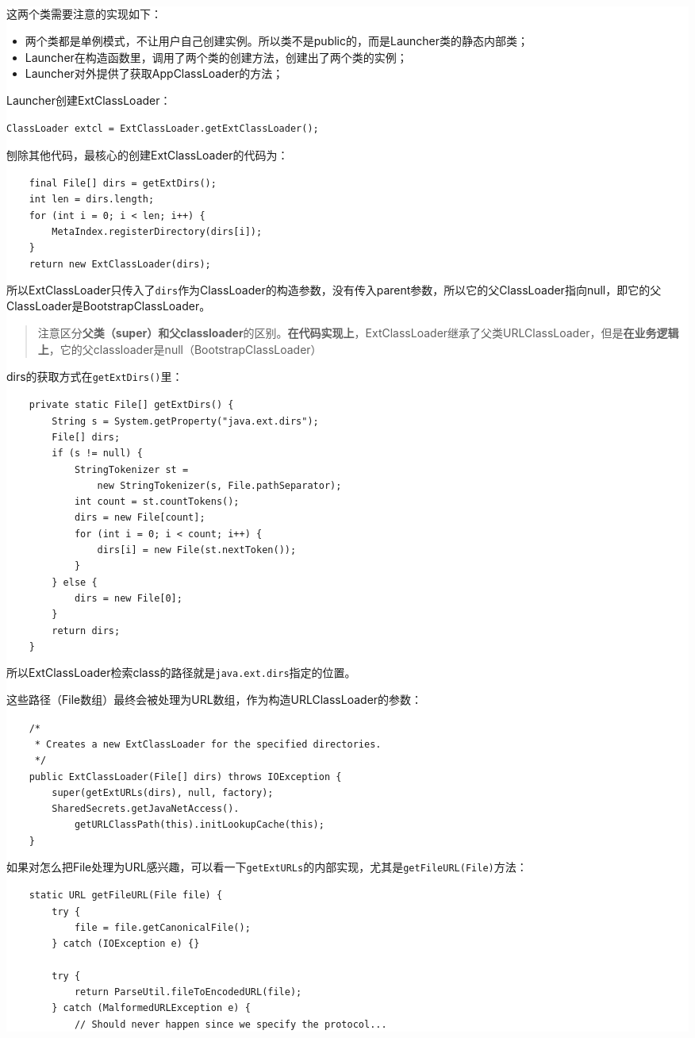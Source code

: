 这两个类需要注意的实现如下：
- 两个类都是单例模式，不让用户自己创建实例。所以类不是public的，而是Launcher类的静态内部类；
- Launcher在构造函数里，调用了两个类的创建方法，创建出了两个类的实例；
- Launcher对外提供了获取AppClassLoader的方法；

Launcher创建ExtClassLoader：
```
ClassLoader extcl = ExtClassLoader.getExtClassLoader();
```
刨除其他代码，最核心的创建ExtClassLoader的代码为：
```
    final File[] dirs = getExtDirs();
    int len = dirs.length;
    for (int i = 0; i < len; i++) {
        MetaIndex.registerDirectory(dirs[i]);
    }
    return new ExtClassLoader(dirs);
```
所以ExtClassLoader只传入了`dirs`作为ClassLoader的构造参数，没有传入parent参数，所以它的父ClassLoader指向null，即它的父ClassLoader是BootstrapClassLoader。

> 注意区分**父类（super）**和**父classloader**的区别。**在代码实现上**，ExtClassLoader继承了父类URLClassLoader，但是**在业务逻辑上**，它的父classloader是null（BootstrapClassLoader）

dirs的获取方式在`getExtDirs()`里：
```
    private static File[] getExtDirs() {
        String s = System.getProperty("java.ext.dirs");
        File[] dirs;
        if (s != null) {
            StringTokenizer st =
                new StringTokenizer(s, File.pathSeparator);
            int count = st.countTokens();
            dirs = new File[count];
            for (int i = 0; i < count; i++) {
                dirs[i] = new File(st.nextToken());
            }
        } else {
            dirs = new File[0];
        }
        return dirs;
    }
```
所以ExtClassLoader检索class的路径就是`java.ext.dirs`指定的位置。

这些路径（File数组）最终会被处理为URL数组，作为构造URLClassLoader的参数：
```
    /*
     * Creates a new ExtClassLoader for the specified directories.
     */
    public ExtClassLoader(File[] dirs) throws IOException {
        super(getExtURLs(dirs), null, factory);
        SharedSecrets.getJavaNetAccess().
            getURLClassPath(this).initLookupCache(this);
    }
```
如果对怎么把File处理为URL感兴趣，可以看一下`getExtURLs`的内部实现，尤其是`getFileURL(File)`方法：
```
    static URL getFileURL(File file) {
        try {
            file = file.getCanonicalFile();
        } catch (IOException e) {}

        try {
            return ParseUtil.fileToEncodedURL(file);
        } catch (MalformedURLException e) {
            // Should never happen since we specify the protocol...
```